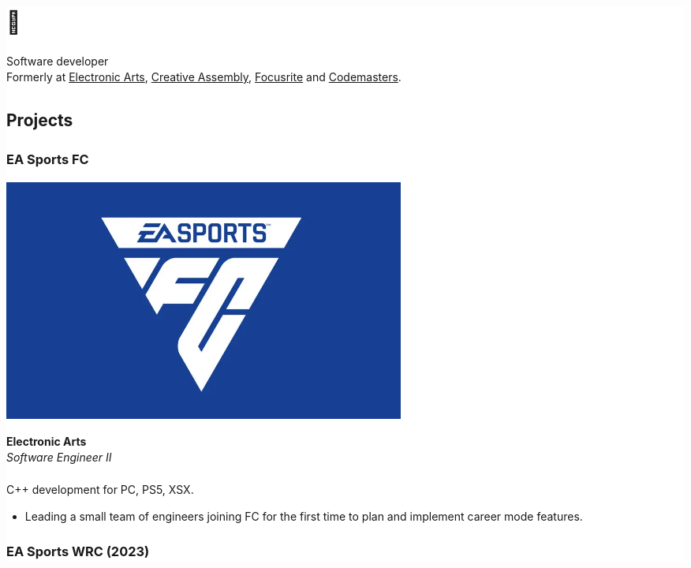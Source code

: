 # 🤫

Software developer
<br>Formerly at [Electronic Arts](https://ea.com), [Creative Assembly](https://www.creative-assembly.com/), [Focusrite](https://focusrite.com/) and [Codemasters](https://www.ea.com/ea-studios/codemasters).

## Projects

### EA Sports FC
<img src="./images/ea-sports-fc.webp" alt="EA Sports FC" width="500">

**Electronic Arts**
<br>
<em>Software Engineer II</em>
<br><br>
C++ development for PC, PS5, XSX.
* Leading a small team of engineers joining FC for the first time to plan and implement career mode features.

### EA Sports WRC (2023)